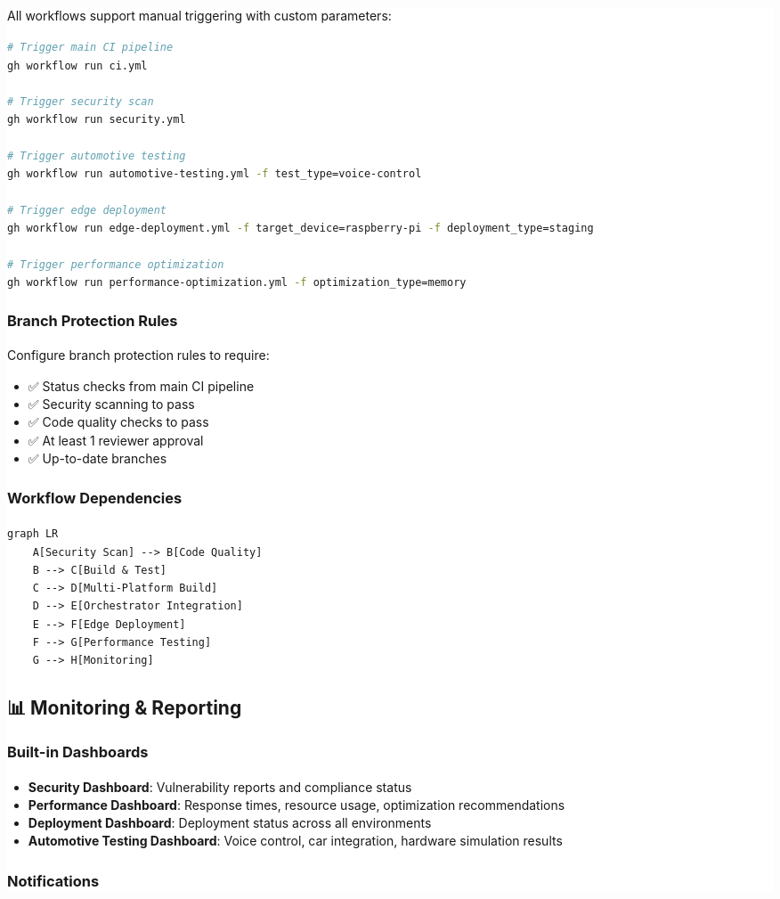 All workflows support manual triggering with custom parameters:

```bash
# Trigger main CI pipeline
gh workflow run ci.yml

# Trigger security scan
gh workflow run security.yml

# Trigger automotive testing
gh workflow run automotive-testing.yml -f test_type=voice-control

# Trigger edge deployment
gh workflow run edge-deployment.yml -f target_device=raspberry-pi -f deployment_type=staging

# Trigger performance optimization
gh workflow run performance-optimization.yml -f optimization_type=memory
```

### Branch Protection Rules

Configure branch protection rules to require:

- ✅ Status checks from main CI pipeline
- ✅ Security scanning to pass
- ✅ Code quality checks to pass
- ✅ At least 1 reviewer approval
- ✅ Up-to-date branches

### Workflow Dependencies

```mermaid
graph LR
    A[Security Scan] --> B[Code Quality]
    B --> C[Build & Test]
    C --> D[Multi-Platform Build]
    D --> E[Orchestrator Integration]
    E --> F[Edge Deployment]
    F --> G[Performance Testing]
    G --> H[Monitoring]
```

## 📊 Monitoring & Reporting

### Built-in Dashboards

- **Security Dashboard**: Vulnerability reports and compliance status
- **Performance Dashboard**: Response times, resource usage, optimization recommendations
- **Deployment Dashboard**: Deployment status across all environments
- **Automotive Testing Dashboard**: Voice control, car integration, hardware simulation results

### Notifications
